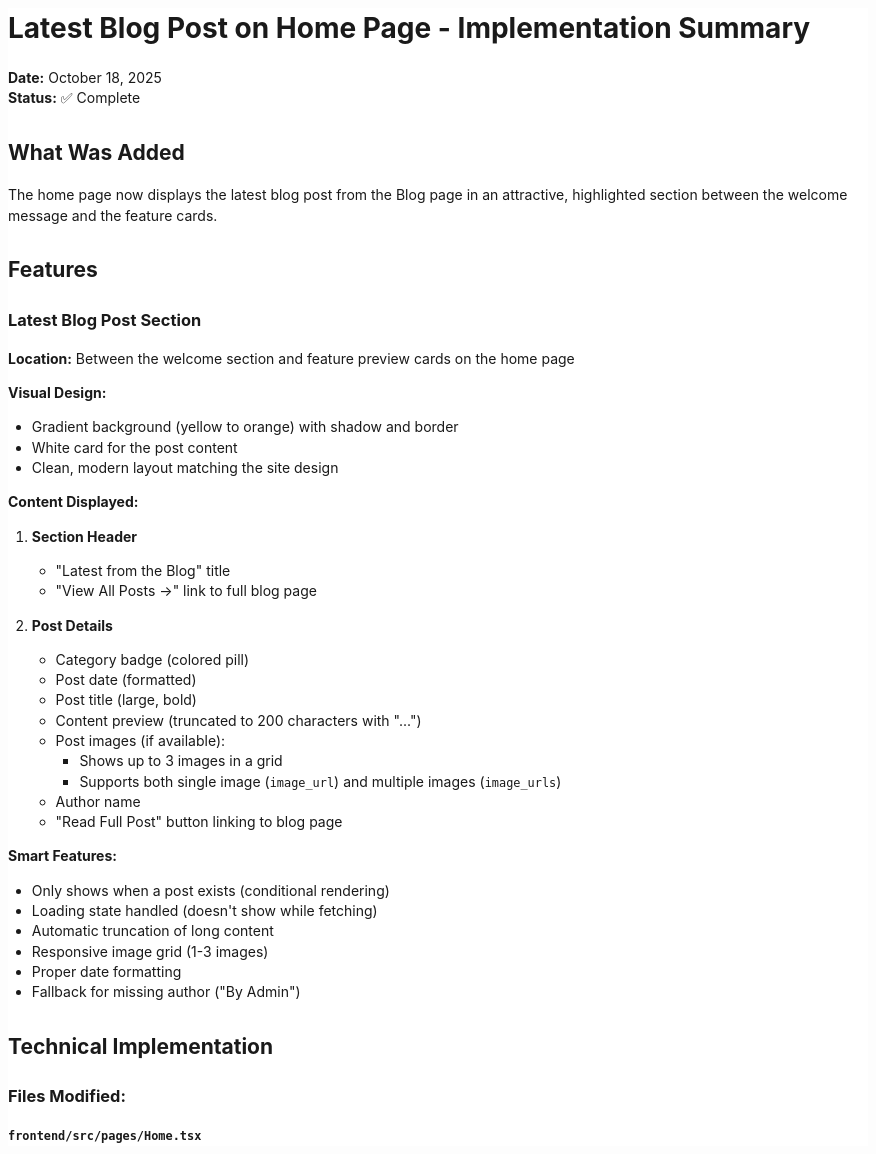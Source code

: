 # Latest Blog Post on Home Page - Implementation Summary

**Date:** October 18, 2025  
**Status:** ✅ Complete

## What Was Added

The home page now displays the latest blog post from the Blog page in an attractive, highlighted section between the welcome message and the feature cards.

## Features

### Latest Blog Post Section

**Location:** Between the welcome section and feature preview cards on the home page

**Visual Design:**
- Gradient background (yellow to orange) with shadow and border
- White card for the post content
- Clean, modern layout matching the site design

**Content Displayed:**
1. **Section Header**
   - "Latest from the Blog" title
   - "View All Posts →" link to full blog page

2. **Post Details**
   - Category badge (colored pill)
   - Post date (formatted)
   - Post title (large, bold)
   - Content preview (truncated to 200 characters with "...")
   - Post images (if available):
     - Shows up to 3 images in a grid
     - Supports both single image (`image_url`) and multiple images (`image_urls`)
   - Author name
   - "Read Full Post" button linking to blog page

**Smart Features:**
- Only shows when a post exists (conditional rendering)
- Loading state handled (doesn't show while fetching)
- Automatic truncation of long content
- Responsive image grid (1-3 images)
- Proper date formatting
- Fallback for missing author ("By Admin")

## Technical Implementation

### Files Modified:

**`frontend/src/pages/Home.tsx`**
